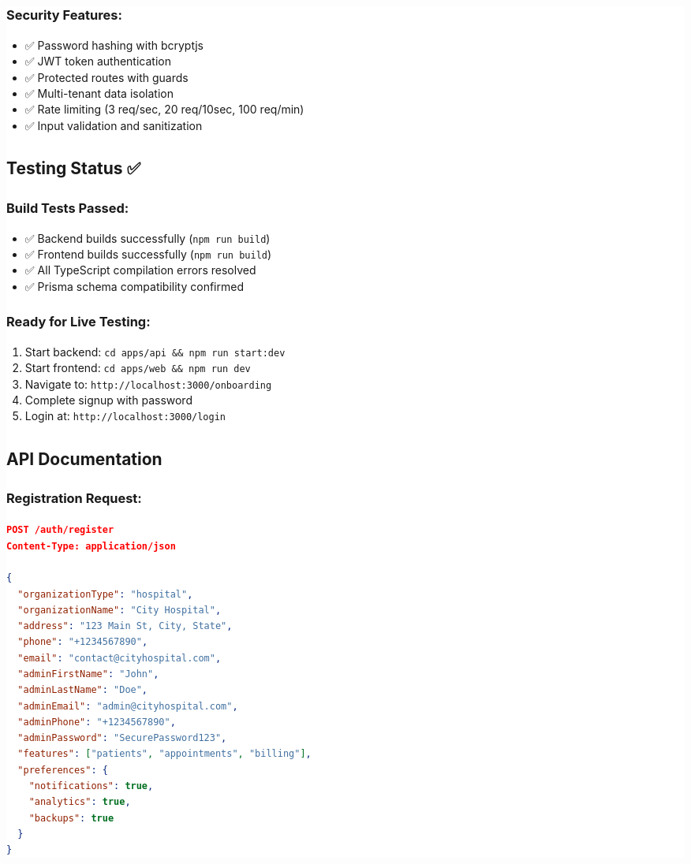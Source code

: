### Security Features:
- ✅ Password hashing with bcryptjs
- ✅ JWT token authentication  
- ✅ Protected routes with guards
- ✅ Multi-tenant data isolation
- ✅ Rate limiting (3 req/sec, 20 req/10sec, 100 req/min)
- ✅ Input validation and sanitization

## Testing Status ✅

### Build Tests Passed:
- ✅ Backend builds successfully (`npm run build`)
- ✅ Frontend builds successfully (`npm run build`)
- ✅ All TypeScript compilation errors resolved
- ✅ Prisma schema compatibility confirmed

### Ready for Live Testing:
1. Start backend: `cd apps/api && npm run start:dev`
2. Start frontend: `cd apps/web && npm run dev`  
3. Navigate to: `http://localhost:3000/onboarding`
4. Complete signup with password
5. Login at: `http://localhost:3000/login`

## API Documentation

### Registration Request:
```json
POST /auth/register
Content-Type: application/json

{
  "organizationType": "hospital",
  "organizationName": "City Hospital",
  "address": "123 Main St, City, State",
  "phone": "+1234567890", 
  "email": "contact@cityhospital.com",
  "adminFirstName": "John",
  "adminLastName": "Doe",
  "adminEmail": "admin@cityhospital.com",
  "adminPhone": "+1234567890",
  "adminPassword": "SecurePassword123",
  "features": ["patients", "appointments", "billing"],
  "preferences": {
    "notifications": true,
    "analytics": true, 
    "backups": true
  }
}
```
